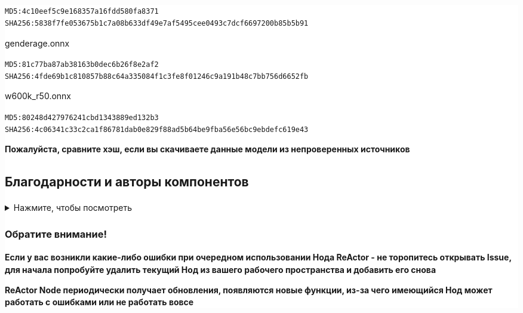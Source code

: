 ```
MD5:4c10eef5c9e168357a16fdd580fa8371
SHA256:5838f7fe053675b1c7a08b633df49e7af5495cee0493c7dcf6697200b85b5b91
```

genderage.onnx

```
MD5:81c77ba87ab38163b0dec6b26f8e2af2
SHA256:4fde69b1c810857b88c64a335084f1c3fe8f01246c9a191b48c7bb756d6652fb
```

w600k_r50.onnx

```
MD5:80248d427976241cbd1343889ed132b3
SHA256:4c06341c33c2ca1f86781dab0e829f88ad5b64be9fba56e56bc9ebdefc619e43
```

**Пожалуйста, сравните хэш, если вы скачиваете данные модели из непроверенных источников**

<a name="credits">

## Благодарности и авторы компонентов

<details><summary><a>Нажмите, чтобы посмотреть</a></summary></details>

<a name="note">

### Обратите внимание!

**Если у вас возникли какие-либо ошибки при очередном использовании Нода ReActor - не торопитесь открывать Issue, для начала попробуйте удалить текущий Нод из вашего рабочего пространства и добавить его снова**

**ReActor Node периодически получает обновления, появляются новые функции, из-за чего имеющийся Нод может работать с ошибками или не работать вовсе**
